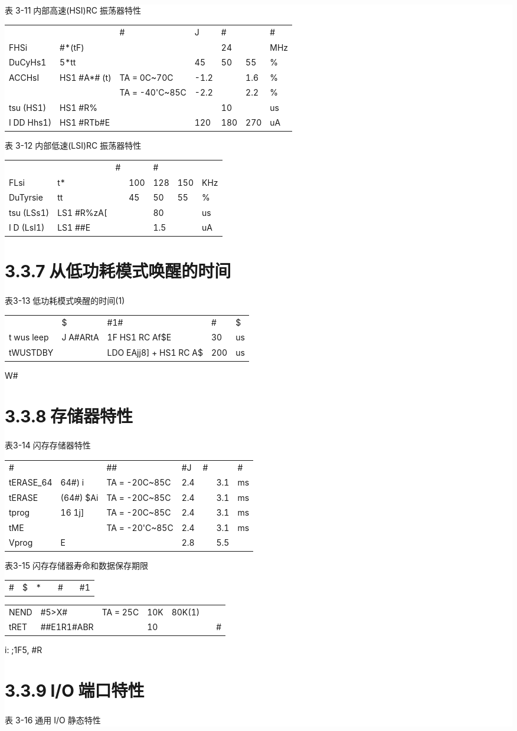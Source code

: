表 3-11 内部高速(HSI)RC 振荡器特性  

<table><tr><td></td><td></td><td>#</td><td>J</td><td>#</td><td></td><td>#</td></tr><tr><td>FHSi</td><td>#*(tF)</td><td></td><td></td><td>24</td><td></td><td>MHz</td></tr><tr><td>DuCyHs1</td><td>5*tt</td><td></td><td>45</td><td>50</td><td>55</td><td>%</td></tr><tr><td rowspan="2">ACCHsI</td><td rowspan="2">HS1 #A*# (t)</td><td>TA = 0C~70C</td><td>-1.2</td><td></td><td>1.6</td><td>%</td></tr><tr><td>TA = -40&#x27;C~85C</td><td>-2.2</td><td></td><td>2.2</td><td>%</td></tr><tr><td>tsu (HS1)</td><td>HS1 #R%</td><td></td><td></td><td>10</td><td></td><td>us</td></tr><tr><td>I DD Hhs1)</td><td>HS1 #RTb#E</td><td></td><td>120</td><td>180</td><td>270</td><td>uA</td></tr></table>

表 3-12 内部低速(LSI)RC 振荡器特性  

<table><tr><td></td><td></td><td>#</td><td></td><td>#</td><td></td><td></td></tr><tr><td>FLsi</td><td>t*</td><td></td><td>100</td><td>128</td><td>150</td><td>KHz</td></tr><tr><td>DuTyrsie</td><td>tt</td><td></td><td>45</td><td>50</td><td>55</td><td>%</td></tr><tr><td>tsu (LSs1)</td><td>LS1 #R%zA[</td><td></td><td></td><td>80</td><td></td><td>us</td></tr><tr><td>I D (LsI1)</td><td>LS1 ##E</td><td></td><td></td><td>1.5</td><td></td><td> uA</td></tr></table>

# 3.3.7 从低功耗模式唤醒的时间

表3-13 低功耗模式唤醒的时间(1)  

<table><tr><td></td><td>$</td><td>#1#</td><td>#</td><td>$</td></tr><tr><td>t wus leep</td><td>J A#ARtA</td><td>1F HS1 RC Af$E</td><td>30</td><td>us</td></tr><tr><td>tWUSTDBY</td><td></td><td>LDO EAjj8] + HS1 RC A$</td><td>200</td><td>us</td></tr></table>

W#

# 3.3.8 存储器特性

表3-14 闪存存储器特性  

<table><tr><td>#</td><td></td><td>##</td><td>#J</td><td>#</td><td></td><td>#</td></tr><tr><td>tERASE_64</td><td> 64#) i</td><td>TA = -20C~85C</td><td>2.4</td><td></td><td>3.1</td><td>ms</td></tr><tr><td>tERASE</td><td> (64#) $Ai</td><td>TA = -20C~85C</td><td>2.4</td><td></td><td>3.1</td><td>ms</td></tr><tr><td>tprog</td><td>16 1j]</td><td>TA = -20C~85C</td><td>2.4</td><td></td><td>3.1</td><td>ms</td></tr><tr><td>tME</td><td></td><td>TA = -20&#x27;C~85C</td><td>2.4</td><td></td><td>3.1</td><td>ms</td></tr><tr><td>Vprog</td><td>E</td><td></td><td>2.8</td><td></td><td>5.5</td><td></td></tr></table>

表3-15 闪存存储器寿命和数据保存期限  

<table><tr><td>#</td><td>$</td><td>*</td><td></td><td>#</td><td></td><td>#1</td></tr></table>

<table><tr><td>NEND</td><td>#5&gt;X#</td><td>TA = 25C</td><td>10K</td><td>80K(1)</td><td></td><td></td></tr><tr><td>tRET</td><td>##E1R1#ABR</td><td></td><td>10</td><td></td><td></td><td>#</td></tr></table>

i: ;1F5, #R

# 3.3.9 I/O 端口特性

表 3-16 通用 I/O 静态特性  
